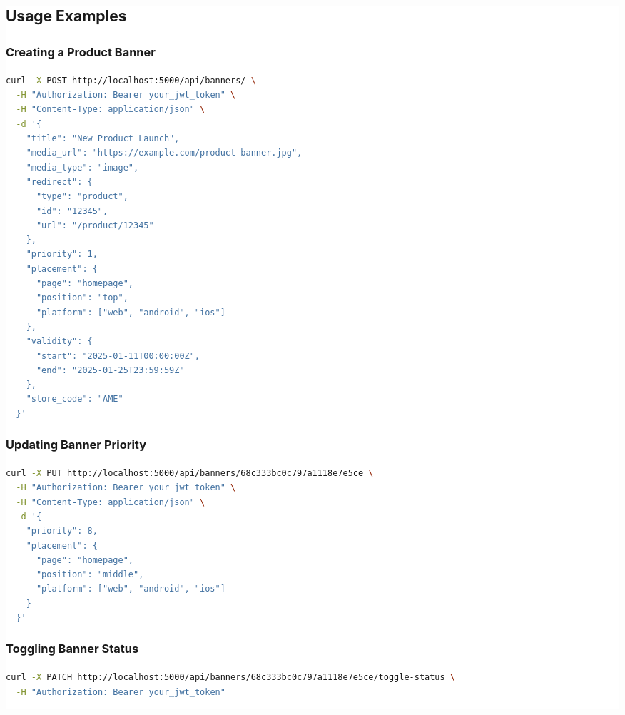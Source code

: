 ## Usage Examples

### Creating a Product Banner
```bash
curl -X POST http://localhost:5000/api/banners/ \
  -H "Authorization: Bearer your_jwt_token" \
  -H "Content-Type: application/json" \
  -d '{
    "title": "New Product Launch",
    "media_url": "https://example.com/product-banner.jpg",
    "media_type": "image",
    "redirect": {
      "type": "product",
      "id": "12345",
      "url": "/product/12345"
    },
    "priority": 1,
    "placement": {
      "page": "homepage",
      "position": "top",
      "platform": ["web", "android", "ios"]
    },
    "validity": {
      "start": "2025-01-11T00:00:00Z",
      "end": "2025-01-25T23:59:59Z"
    },
    "store_code": "AME"
  }'
```

### Updating Banner Priority
```bash
curl -X PUT http://localhost:5000/api/banners/68c333bc0c797a1118e7e5ce \
  -H "Authorization: Bearer your_jwt_token" \
  -H "Content-Type: application/json" \
  -d '{
    "priority": 8,
    "placement": {
      "page": "homepage",
      "position": "middle",
      "platform": ["web", "android", "ios"]
    }
  }'
```

### Toggling Banner Status
```bash
curl -X PATCH http://localhost:5000/api/banners/68c333bc0c797a1118e7e5ce/toggle-status \
  -H "Authorization: Bearer your_jwt_token"
```

---